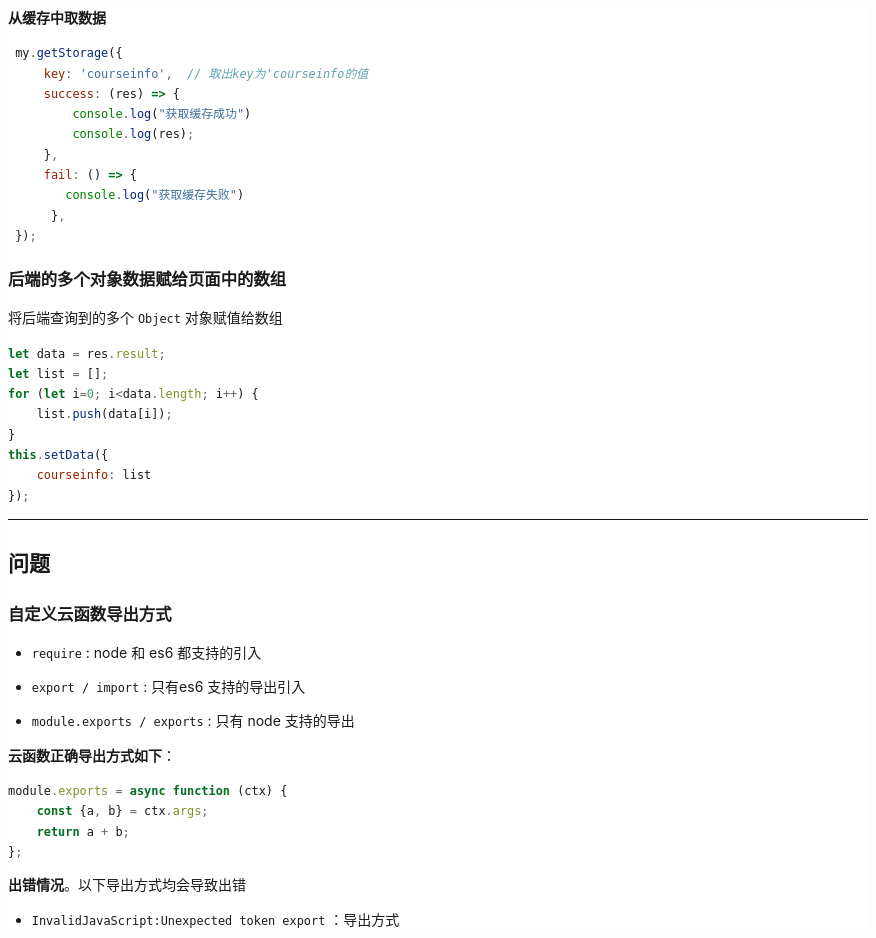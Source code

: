 **从缓存中取数据**

```js
 my.getStorage({
     key: 'courseinfo',  // 取出key为'courseinfo的值
     success: (res) => {
         console.log("获取缓存成功")
         console.log(res);
     },
     fail: () => { 
        console.log("获取缓存失败")
      },
 });
```

### **后端的多个对象数据赋给页面中的数组**

将后端查询到的多个 `Object` 对象赋值给数组

```js
let data = res.result;
let list = [];
for (let i=0; i<data.length; i++) {
    list.push(data[i]);
}
this.setData({
    courseinfo: list
});
```



------

## 问题

### 自定义云函数导出方式

- `require` : node 和 es6 都支持的引入

- `export / import`  : 只有es6 支持的导出引入

- `module.exports / exports` : 只有 node 支持的导出

**云函数正确导出方式如下**：

```js
module.exports = async function (ctx) {
    const {a, b} = ctx.args;
    return a + b;
};
```

**出错情况**。以下导出方式均会导致出错

- `InvalidJavaScript:Unexpected token export` ：导出方式
